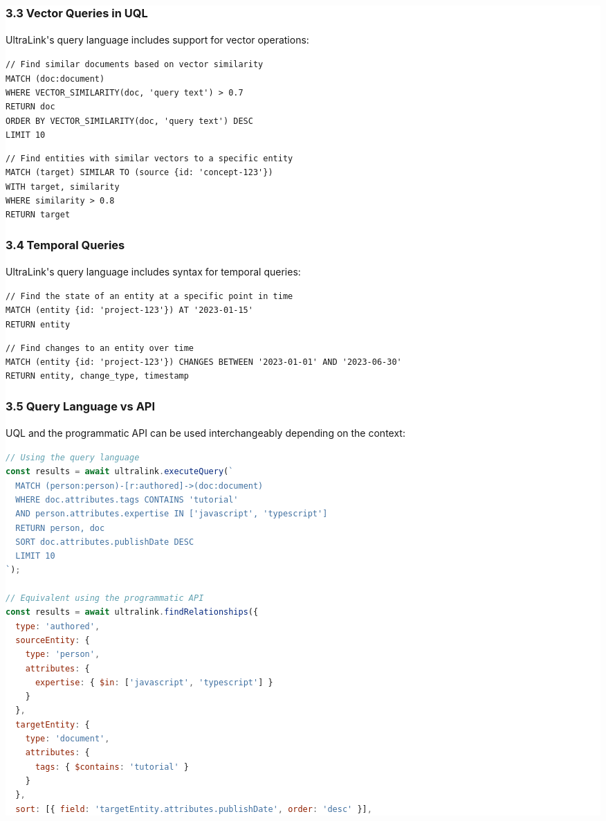 ### 3.3 Vector Queries in UQL

UltraLink's query language includes support for vector operations:

```
// Find similar documents based on vector similarity
MATCH (doc:document)
WHERE VECTOR_SIMILARITY(doc, 'query text') > 0.7
RETURN doc
ORDER BY VECTOR_SIMILARITY(doc, 'query text') DESC
LIMIT 10
```

```
// Find entities with similar vectors to a specific entity
MATCH (target) SIMILAR TO (source {id: 'concept-123'})
WITH target, similarity
WHERE similarity > 0.8
RETURN target
```

### 3.4 Temporal Queries

UltraLink's query language includes syntax for temporal queries:

```
// Find the state of an entity at a specific point in time
MATCH (entity {id: 'project-123'}) AT '2023-01-15'
RETURN entity
```

```
// Find changes to an entity over time
MATCH (entity {id: 'project-123'}) CHANGES BETWEEN '2023-01-01' AND '2023-06-30'
RETURN entity, change_type, timestamp
```

### 3.5 Query Language vs API

UQL and the programmatic API can be used interchangeably depending on the context:

```javascript
// Using the query language
const results = await ultralink.executeQuery(`
  MATCH (person:person)-[r:authored]->(doc:document)
  WHERE doc.attributes.tags CONTAINS 'tutorial'
  AND person.attributes.expertise IN ['javascript', 'typescript']
  RETURN person, doc
  SORT doc.attributes.publishDate DESC
  LIMIT 10
`);

// Equivalent using the programmatic API
const results = await ultralink.findRelationships({
  type: 'authored',
  sourceEntity: {
    type: 'person',
    attributes: {
      expertise: { $in: ['javascript', 'typescript'] }
    }
  },
  targetEntity: {
    type: 'document',
    attributes: {
      tags: { $contains: 'tutorial' }
    }
  },
  sort: [{ field: 'targetEntity.attributes.publishDate', order: 'desc' }],
```